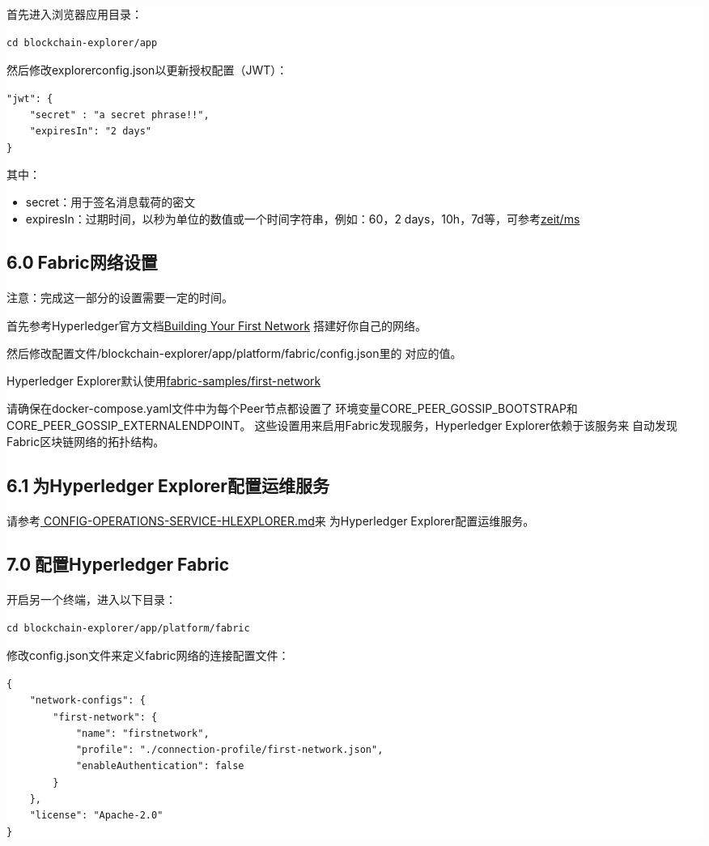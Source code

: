 首先进入浏览器应用目录：

```
cd blockchain-explorer/app
```

然后修改explorerconfig.json以更新授权配置（JWT）：

```
"jwt": {
    "secret" : "a secret phrase!!",
    "expiresIn": "2 days"
}
```

其中：

- secret：用于签名消息载荷的密文
- expiresIn：过期时间，以秒为单位的数值或一个时间字符串，例如：60，2 days，10h，7d等，可参考[zeit/ms](https://github.com/zeit/ms)

## 6.0 Fabric网络设置

注意：完成这一部分的设置需要一定的时间。

首先参考Hyperledger官方文档[Building Your First Network](http://hyperledger-fabric.readthedocs.io/en/latest/build_network.html)
搭建好你自己的网络。

然后修改配置文件/blockchain-explorer/app/platform/fabric/config.json里的
对应的值。

Hyperledger Explorer默认使用[fabric-samples/first-network](https://github.com/hyperledger/fabric-samples)

请确保在docker-compose.yaml文件中为每个Peer节点都设置了
环境变量CORE_PEER_GOSSIP_BOOTSTRAP和CORE_PEER_GOSSIP_EXTERNALENDPOINT。
这些设置用来启用Fabric发现服务，Hyperledger Explorer依赖于该服务来
自动发现Fabric区块链网络的拓扑结构。

## 6.1 为Hyperledger Explorer配置运维服务

请参考[ CONFIG-OPERATIONS-SERVICE-HLEXPLORER.md](https://github.com/hyperledger/blockchain-explorer/blob/master/CONFIG-OPERATIONS-SERVICE-HLEXPLORER.md)来
为Hyperledger Explorer配置运维服务。

## 7.0 配置Hyperledger Fabric

开启另一个终端，进入以下目录：

```
cd blockchain-explorer/app/platform/fabric
```

修改config.json文件来定义fabric网络的连接配置文件：

```
{
    "network-configs": {
        "first-network": {
            "name": "firstnetwork",
            "profile": "./connection-profile/first-network.json",
            "enableAuthentication": false
        }
    },
    "license": "Apache-2.0"
}
```
